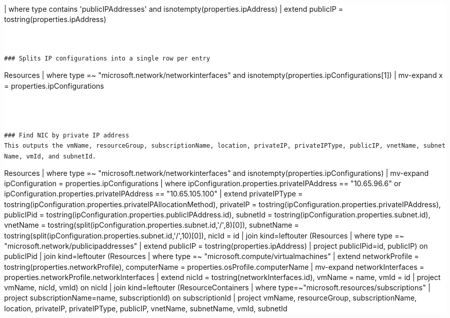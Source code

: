 | where type contains 'publicIPAddresses' and isnotempty(properties.ipAddress)
| extend publicIP = tostring(properties.ipAddress)
```


### Splits IP configurations into a single row per entry
```
Resources
| where type =~ "microsoft.network/networkinterfaces" and isnotempty(properties.ipConfigurations[1])
| mv-expand x = properties.ipConfigurations
```



### Find NIC by private IP address
This outputs the vmName, resourceGroup, subscriptionName, location, privateIP, privateIPType, publicIP, vnetName, subnetName, vmId, and subnetId.

```
Resources
| where type =~ "microsoft.network/networkinterfaces" and isnotempty(properties.ipConfigurations)
| mv-expand ipConfiguration = properties.ipConfigurations
| where ipConfiguration.properties.privateIPAddress == "10.65.96.6" or ipConfiguration.properties.privateIPAddress == "10.65.105.100"
| extend
	privateIPType = tostring(ipConfiguration.properties.privateIPAllocationMethod),
	privateIP = tostring(ipConfiguration.properties.privateIPAddress),
	publicIPid = tostring(ipConfiguration.properties.publicIPAddress.id),
	subnetId = tostring(ipConfiguration.properties.subnet.id),
	vnetName = tostring(split(ipConfiguration.properties.subnet.id,'/',8)[0]),
	subnetName = tostring(split(ipConfiguration.properties.subnet.id,'/',10)[0]),
	nicId = id
| join kind=leftouter (Resources | where type =~ "microsoft.network/publicipaddresses"
    | extend publicIP = tostring(properties.ipAddress)
    | project publicIPid=id, publicIP) on publicIPid
| join kind=leftouter (Resources
	| where type =~ "microsoft.compute/virtualmachines"
	| extend
		networkProfile = tostring(properties.networkProfile),
		computerName = properties.osProfile.computerName
	| mv-expand networkInterfaces = properties.networkProfile.networkInterfaces
	| extend
		nicId = tostring(networkInterfaces.id),
		vmName = name,
		vmId = id
	| project vmName, nicId, vmId) on nicId
| join kind=leftouter (ResourceContainers | where type=~"microsoft.resources/subscriptions" 
	| project subscriptionName=name, subscriptionId) on subscriptionId
| project vmName, resourceGroup, subscriptionName, location, privateIP, privateIPType, publicIP, vnetName, subnetName, vmId, subnetId
```

```